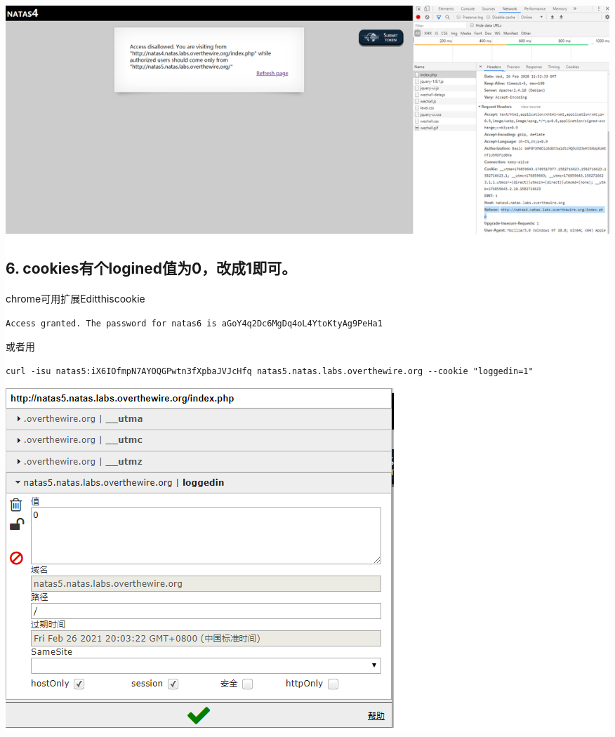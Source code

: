 ![natas5-1](./natas/natas5-1.png)

## 6. cookies有个logined值为0，改成1即可。

chrome可用扩展Editthiscookie

```
Access granted. The password for natas6 is aGoY4q2Dc6MgDq4oL4YtoKtyAg9PeHa1
``` 

或者用
```
curl -isu natas5:iX6IOfmpN7AYOQGPwtn3fXpbaJVJcHfq natas5.natas.labs.overthewire.org --cookie "loggedin=1"
```

![natas6-1](./natas/natas6-1.png)